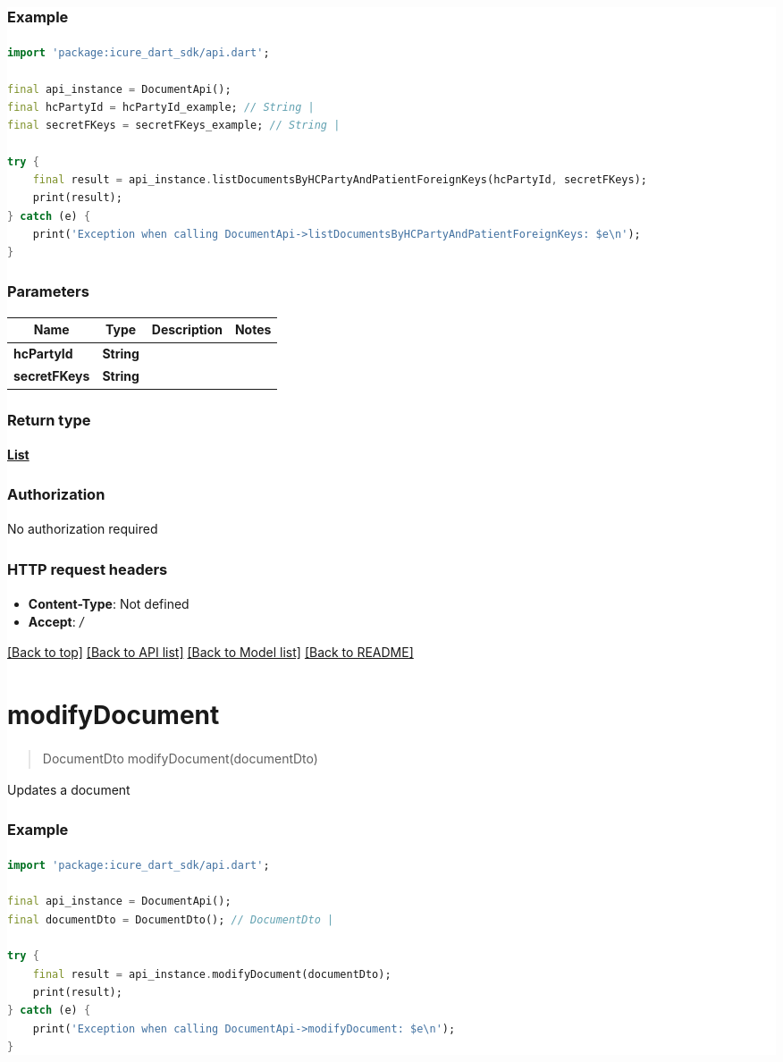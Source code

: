 ### Example
```dart
import 'package:icure_dart_sdk/api.dart';

final api_instance = DocumentApi();
final hcPartyId = hcPartyId_example; // String |
final secretFKeys = secretFKeys_example; // String |

try {
    final result = api_instance.listDocumentsByHCPartyAndPatientForeignKeys(hcPartyId, secretFKeys);
    print(result);
} catch (e) {
    print('Exception when calling DocumentApi->listDocumentsByHCPartyAndPatientForeignKeys: $e\n');
}
```

### Parameters

Name | Type | Description  | Notes
------------- | ------------- | ------------- | -------------
 **hcPartyId** | **String**|  |
 **secretFKeys** | **String**|  |

### Return type

[**List<DocumentDto>**](DocumentDto.md)

### Authorization

No authorization required

### HTTP request headers

 - **Content-Type**: Not defined
 - **Accept**: */*

[[Back to top]](#) [[Back to API list]](../README.md#documentation-for-api-endpoints) [[Back to Model list]](../README.md#documentation-for-models) [[Back to README]](../README.md)

# **modifyDocument**
> DocumentDto modifyDocument(documentDto)

Updates a document

### Example
```dart
import 'package:icure_dart_sdk/api.dart';

final api_instance = DocumentApi();
final documentDto = DocumentDto(); // DocumentDto |

try {
    final result = api_instance.modifyDocument(documentDto);
    print(result);
} catch (e) {
    print('Exception when calling DocumentApi->modifyDocument: $e\n');
}
```
